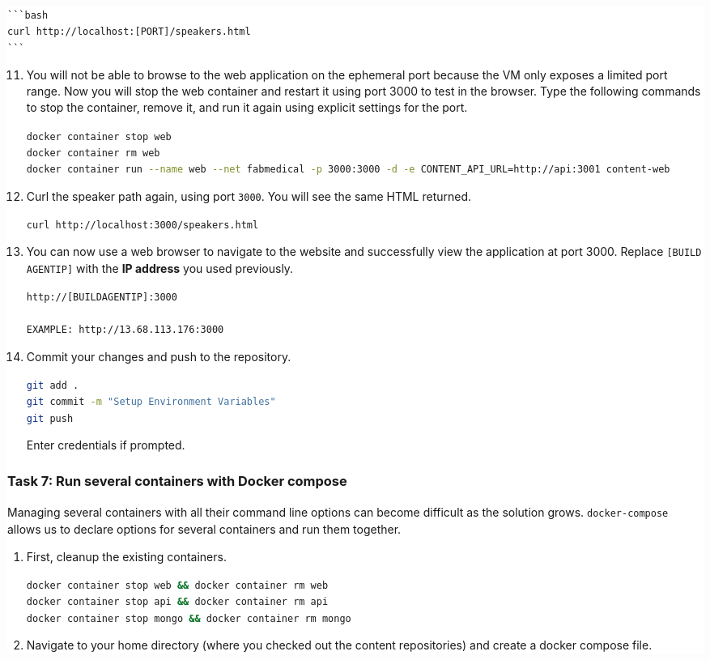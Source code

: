     ```bash
    curl http://localhost:[PORT]/speakers.html
    ```

11. You will not be able to browse to the web application on the ephemeral port because the VM only exposes a limited port range. Now you will stop the web container and restart it using port 3000 to test in the browser. Type the following commands to stop the container, remove it, and run it again using explicit settings for the port.

    ```bash
    docker container stop web
    docker container rm web
    docker container run --name web --net fabmedical -p 3000:3000 -d -e CONTENT_API_URL=http://api:3001 content-web
    ```

12. Curl the speaker path again, using port `3000`. You will see the same HTML returned.

    ```bash
    curl http://localhost:3000/speakers.html
    ```

13. You can now use a web browser to navigate to the website and successfully view the application at port 3000. Replace `[BUILDAGENTIP]` with the **IP address** you used previously.

    ```bash
    http://[BUILDAGENTIP]:3000

    EXAMPLE: http://13.68.113.176:3000
    ```

14. Commit your changes and push to the repository.

    ```bash
    git add .
    git commit -m "Setup Environment Variables"
    git push
    ```

    Enter credentials if prompted.

### Task 7: Run several containers with Docker compose

Managing several containers with all their command line options can become
difficult as the solution grows. `docker-compose` allows us to declare options
for several containers and run them together.

1. First, cleanup the existing containers.

   ```bash
   docker container stop web && docker container rm web
   docker container stop api && docker container rm api
   docker container stop mongo && docker container rm mongo
   ```

2. Navigate to your home directory (where you checked out the content repositories) and create a docker compose file.


[logo]: https://github.com/Microsoft/MCW-Template-Cloud-Workshop/raw/master/Media/ms-cloud-workshop.png
[portal]: https://portal.azure.com